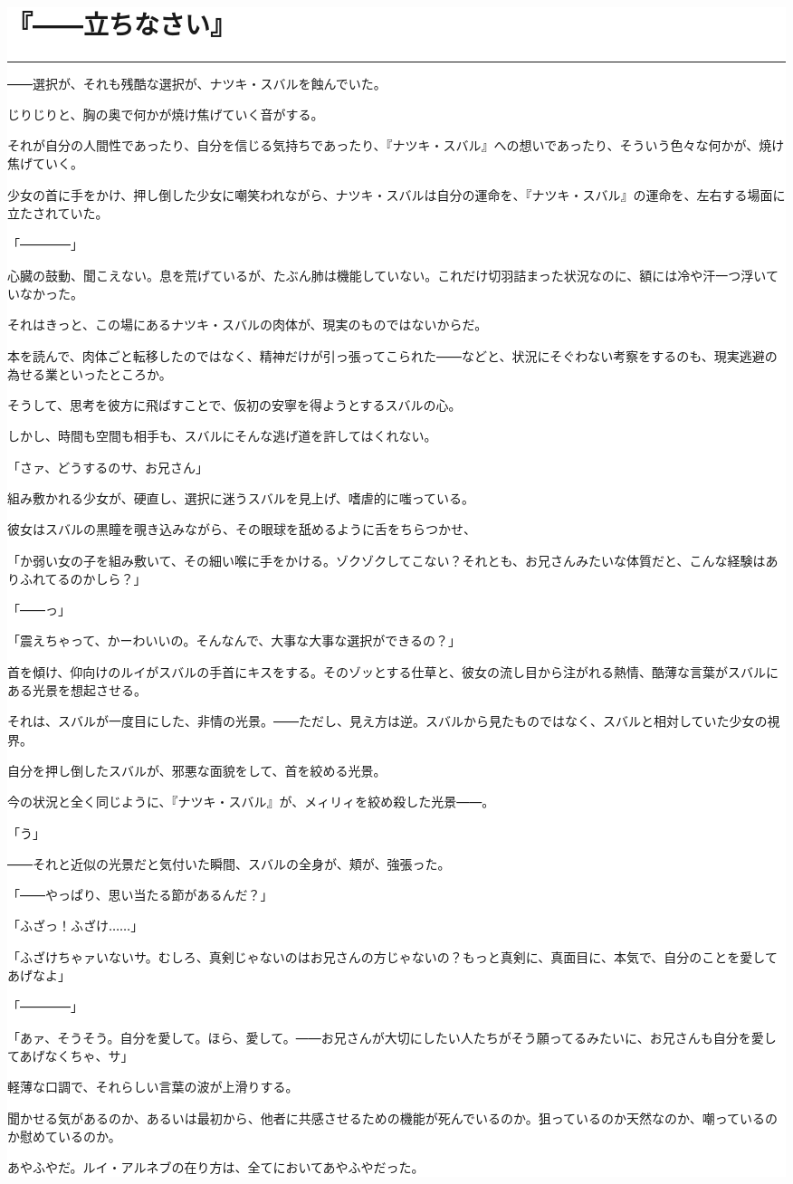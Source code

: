 # 『――立ちなさい』

------

――選択が、それも残酷な選択が、ナツキ・スバルを蝕んでいた。

じりじりと、胸の奥で何かが焼け焦げていく音がする。

それが自分の人間性であったり、自分を信じる気持ちであったり、『ナツキ・スバル』への想いであったり、そういう色々な何かが、焼け焦げていく。

少女の首に手をかけ、押し倒した少女に嘲笑われながら、ナツキ・スバルは自分の運命を、『ナツキ・スバル』の運命を、左右する場面に立たされていた。

「――――」

心臓の鼓動、聞こえない。息を荒げているが、たぶん肺は機能していない。これだけ切羽詰まった状況なのに、額には冷や汗一つ浮いていなかった。

それはきっと、この場にあるナツキ・スバルの肉体が、現実のものではないからだ。

本を読んで、肉体ごと転移したのではなく、精神だけが引っ張ってこられた――などと、状況にそぐわない考察をするのも、現実逃避の為せる業といったところか。

そうして、思考を彼方に飛ばすことで、仮初の安寧を得ようとするスバルの心。

しかし、時間も空間も相手も、スバルにそんな逃げ道を許してはくれない。

「さァ、どうするのサ、お兄さん」

組み敷かれる少女が、硬直し、選択に迷うスバルを見上げ、嗜虐的に嗤っている。

彼女はスバルの黒瞳を覗き込みながら、その眼球を舐めるように舌をちらつかせ、

「か弱い女の子を組み敷いて、その細い喉に手をかける。ゾクゾクしてこない？それとも、お兄さんみたいな体質だと、こんな経験はありふれてるのかしら？」

「――っ」

「震えちゃって、かーわいいの。そんなんで、大事な大事な選択ができるの？」

首を傾け、仰向けのルイがスバルの手首にキスをする。そのゾッとする仕草と、彼女の流し目から注がれる熱情、酷薄な言葉がスバルにある光景を想起させる。

それは、スバルが一度目にした、非情の光景。――ただし、見え方は逆。スバルから見たものではなく、スバルと相対していた少女の視界。

自分を押し倒したスバルが、邪悪な面貌をして、首を絞める光景。

今の状況と全く同じように、『ナツキ・スバル』が、メィリィを絞め殺した光景――。

「う」

――それと近似の光景だと気付いた瞬間、スバルの全身が、頬が、強張った。

「――やっぱり、思い当たる節があるんだ？」

「ふざっ！ふざけ……」

「ふざけちゃァいないサ。むしろ、真剣じゃないのはお兄さんの方じゃないの？もっと真剣に、真面目に、本気で、自分のことを愛してあげなよ」

「――――」

「あァ、そうそう。自分を愛して。ほら、愛して。――お兄さんが大切にしたい人たちがそう願ってるみたいに、お兄さんも自分を愛してあげなくちゃ、サ」

軽薄な口調で、それらしい言葉の波が上滑りする。

聞かせる気があるのか、あるいは最初から、他者に共感させるための機能が死んでいるのか。狙っているのか天然なのか、嘲っているのか慰めているのか。

あやふやだ。ルイ・アルネブの在り方は、全てにおいてあやふやだった。
